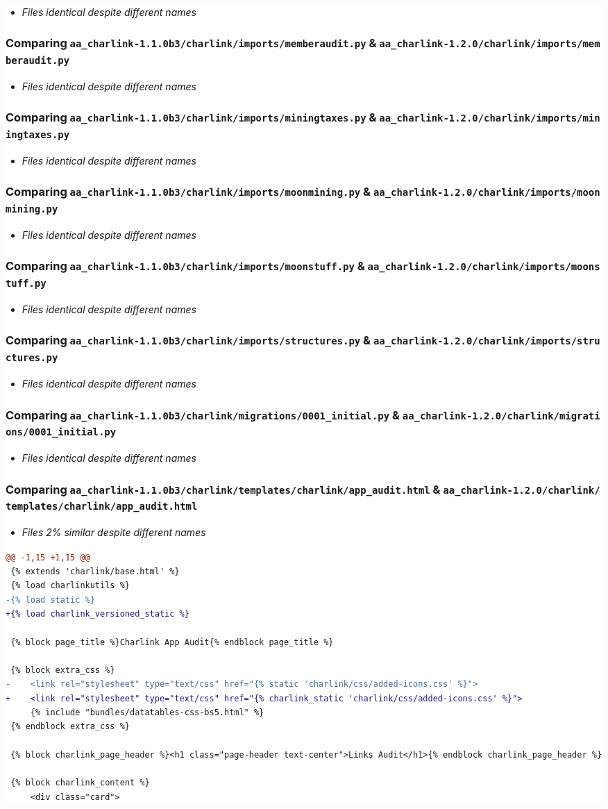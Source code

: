  * *Files identical despite different names*

### Comparing `aa_charlink-1.1.0b3/charlink/imports/memberaudit.py` & `aa_charlink-1.2.0/charlink/imports/memberaudit.py`

 * *Files identical despite different names*

### Comparing `aa_charlink-1.1.0b3/charlink/imports/miningtaxes.py` & `aa_charlink-1.2.0/charlink/imports/miningtaxes.py`

 * *Files identical despite different names*

### Comparing `aa_charlink-1.1.0b3/charlink/imports/moonmining.py` & `aa_charlink-1.2.0/charlink/imports/moonmining.py`

 * *Files identical despite different names*

### Comparing `aa_charlink-1.1.0b3/charlink/imports/moonstuff.py` & `aa_charlink-1.2.0/charlink/imports/moonstuff.py`

 * *Files identical despite different names*

### Comparing `aa_charlink-1.1.0b3/charlink/imports/structures.py` & `aa_charlink-1.2.0/charlink/imports/structures.py`

 * *Files identical despite different names*

### Comparing `aa_charlink-1.1.0b3/charlink/migrations/0001_initial.py` & `aa_charlink-1.2.0/charlink/migrations/0001_initial.py`

 * *Files identical despite different names*

### Comparing `aa_charlink-1.1.0b3/charlink/templates/charlink/app_audit.html` & `aa_charlink-1.2.0/charlink/templates/charlink/app_audit.html`

 * *Files 2% similar despite different names*

```diff
@@ -1,15 +1,15 @@
 {% extends 'charlink/base.html' %}
 {% load charlinkutils %}
-{% load static %}
+{% load charlink_versioned_static %}
 
 {% block page_title %}Charlink App Audit{% endblock page_title %}
 
 {% block extra_css %}
-    <link rel="stylesheet" type="text/css" href="{% static 'charlink/css/added-icons.css' %}">
+    <link rel="stylesheet" type="text/css" href="{% charlink_static 'charlink/css/added-icons.css' %}">
     {% include "bundles/datatables-css-bs5.html" %}
 {% endblock extra_css %}
 
 {% block charlink_page_header %}<h1 class="page-header text-center">Links Audit</h1>{% endblock charlink_page_header %}
 
 {% block charlink_content %}
     <div class="card">
```
